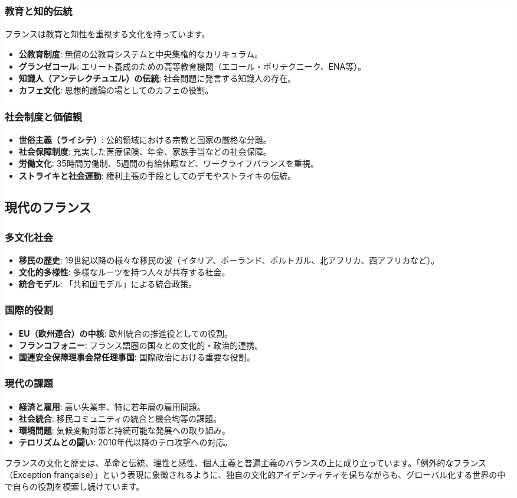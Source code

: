 ### 教育と知的伝統

フランスは教育と知性を重視する文化を持っています。

- **公教育制度**: 無償の公教育システムと中央集権的なカリキュラム。
- **グランゼコール**: エリート養成のための高等教育機関（エコール・ポリテクニーク、ENA等）。
- **知識人（アンテレクチュエル）の伝統**: 社会問題に発言する知識人の存在。
- **カフェ文化**: 思想的議論の場としてのカフェの役割。

### 社会制度と価値観

- **世俗主義（ライシテ）**: 公的領域における宗教と国家の厳格な分離。
- **社会保障制度**: 充実した医療保険、年金、家族手当などの社会保障。
- **労働文化**: 35時間労働制、5週間の有給休暇など、ワークライフバランスを重視。
- **ストライキと社会運動**: 権利主張の手段としてのデモやストライキの伝統。

## 現代のフランス

### 多文化社会

- **移民の歴史**: 19世紀以降の様々な移民の波（イタリア、ポーランド、ポルトガル、北アフリカ、西アフリカなど）。
- **文化的多様性**: 多様なルーツを持つ人々が共存する社会。
- **統合モデル**: 「共和国モデル」による統合政策。

### 国際的役割

- **EU（欧州連合）の中核**: 欧州統合の推進役としての役割。
- **フランコフォニー**: フランス語圏の国々との文化的・政治的連携。
- **国連安全保障理事会常任理事国**: 国際政治における重要な役割。

### 現代の課題

- **経済と雇用**: 高い失業率、特に若年層の雇用問題。
- **社会統合**: 移民コミュニティの統合と機会均等の課題。
- **環境問題**: 気候変動対策と持続可能な発展への取り組み。
- **テロリズムとの闘い**: 2010年代以降のテロ攻撃への対応。

フランスの文化と歴史は、革命と伝統、理性と感性、個人主義と普遍主義のバランスの上に成り立っています。「例外的なフランス（Exception française）」という表現に象徴されるように、独自の文化的アイデンティティを保ちながらも、グローバル化する世界の中で自らの役割を模索し続けています。